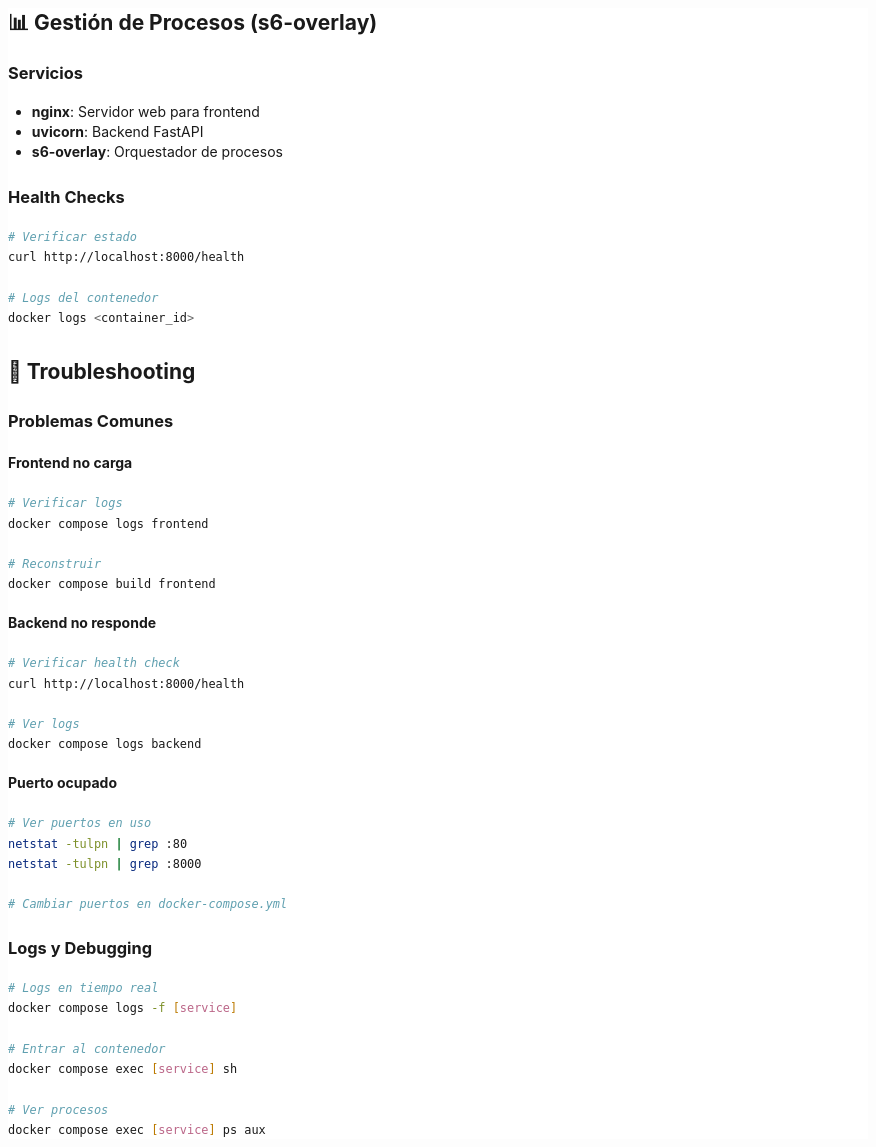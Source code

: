 ## 📊 Gestión de Procesos (s6-overlay)

### Servicios
- **nginx**: Servidor web para frontend
- **uvicorn**: Backend FastAPI
- **s6-overlay**: Orquestador de procesos

### Health Checks
```bash
# Verificar estado
curl http://localhost:8000/health

# Logs del contenedor
docker logs <container_id>
```

## 🚨 Troubleshooting

### Problemas Comunes

#### Frontend no carga
```bash
# Verificar logs
docker compose logs frontend

# Reconstruir
docker compose build frontend
```

#### Backend no responde
```bash
# Verificar health check
curl http://localhost:8000/health

# Ver logs
docker compose logs backend
```

#### Puerto ocupado
```bash
# Ver puertos en uso
netstat -tulpn | grep :80
netstat -tulpn | grep :8000

# Cambiar puertos en docker-compose.yml
```

### Logs y Debugging
```bash
# Logs en tiempo real
docker compose logs -f [service]

# Entrar al contenedor
docker compose exec [service] sh

# Ver procesos
docker compose exec [service] ps aux
```
